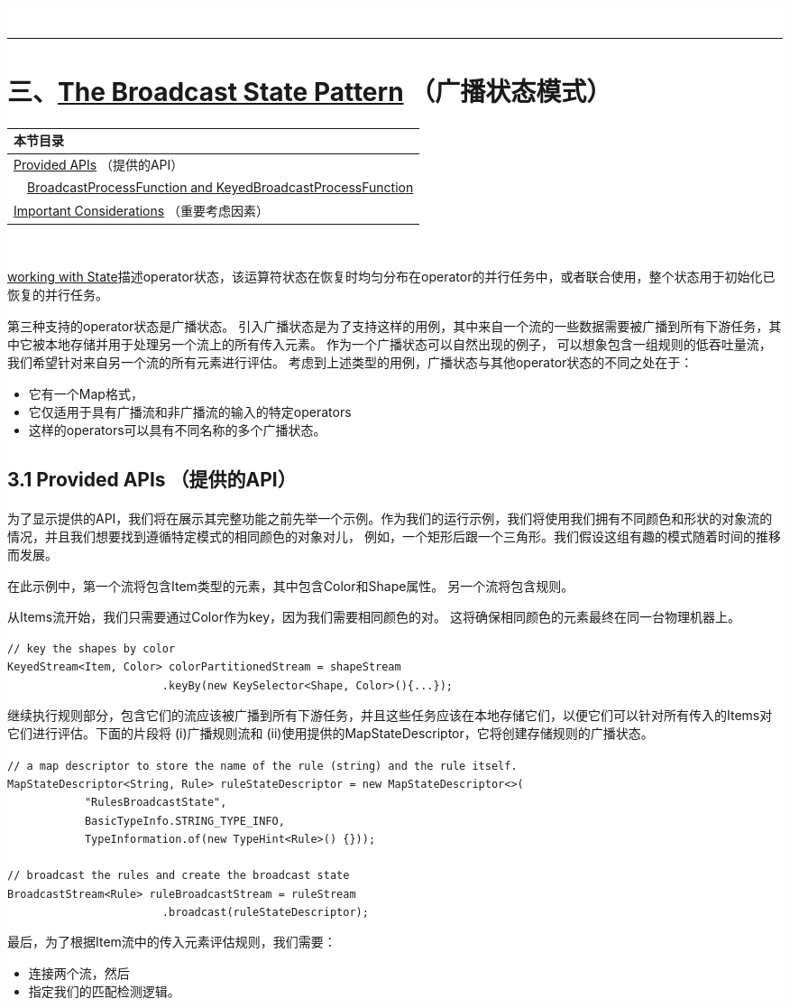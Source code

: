 
<br/>

******

# 三、[The Broadcast State Pattern](https://ci.apache.org/projects/flink/flink-docs-release-1.8/dev/stream/state/broadcast_state.html) （广播状态模式）

本节目录 |
:---- | 
 [Provided APIs](#3.1) （提供的API） |
&nbsp; &nbsp;  [BroadcastProcessFunction and KeyedBroadcastProcessFunction ](#3.1.1) |
[Important Considerations](#3.2) （重要考虑因素）|

<br/>

[working with State](https://ci.apache.org/projects/flink/flink-docs-release-1.8/dev/stream/state/state.html)描述operator状态，该运算符状态在恢复时均匀分布在operator的并行任务中，或者联合使用，整个状态用于初始化已恢复的并行任务。

第三种支持的operator状态是广播状态。 引入广播状态是为了支持这样的用例，其中来自一个流的一些数据需要被广播到所有下游任务，其中它被本地存储并用于处理另一个流上的所有传入元素。 作为一个广播状态可以自然出现的例子，
可以想象包含一组规则的低吞吐量流，我们希望针对来自另一个流的所有元素进行评估。 考虑到上述类型的用例，广播状态与其他operator状态的不同之处在于：
* 它有一个Map格式，
* 它仅适用于具有广播流和非广播流的输入的特定operators
* 这样的operators可以具有不同名称的多个广播状态。

## 3.1 Provided APIs （提供的API）
为了显示提供的API，我们将在展示其完整功能之前先举一个示例。作为我们的运行示例，我们将使用我们拥有不同颜色和形状的对象流的情况，并且我们想要找到遵循特定模式的相同颜色的对象对儿，
例如，一个矩形后跟一个三角形。我们假设这组有趣的模式随着时间的推移而发展。

在此示例中，第一个流将包含Item类型的元素，其中包含Color和Shape属性。 另一个流将包含规则。

从Items流开始，我们只需要通过Color作为key，因为我们需要相同颜色的对。 这将确保相同颜色的元素最终在同一台物理机器上。

```
// key the shapes by color
KeyedStream<Item, Color> colorPartitionedStream = shapeStream
                        .keyBy(new KeySelector<Shape, Color>(){...});
```

继续执行规则部分，包含它们的流应该被广播到所有下游任务，并且这些任务应该在本地存储它们，以便它们可以针对所有传入的Items对它们进行评估。下面的片段将 (i)广播规则流和 (ii)使用提供的MapStateDescriptor，它将创建存储规则的广播状态。

```
// a map descriptor to store the name of the rule (string) and the rule itself.
MapStateDescriptor<String, Rule> ruleStateDescriptor = new MapStateDescriptor<>(
			"RulesBroadcastState",
			BasicTypeInfo.STRING_TYPE_INFO,
			TypeInformation.of(new TypeHint<Rule>() {}));
		
// broadcast the rules and create the broadcast state
BroadcastStream<Rule> ruleBroadcastStream = ruleStream
                        .broadcast(ruleStateDescriptor);
```
最后，为了根据Item流中的传入元素评估规则，我们需要：
* 连接两个流，然后
* 指定我们的匹配检测逻辑。
